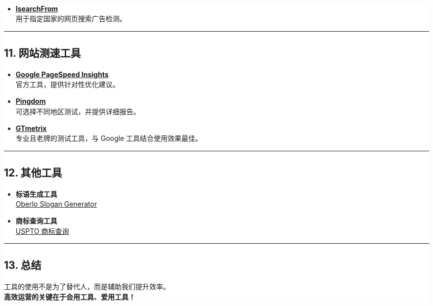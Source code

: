 - **[IsearchFrom](http://isearchfrom.com/)**  
  用于指定国家的网页搜索广告检测。

---

## 11. 网站测速工具

- **[Google PageSpeed Insights](https://pagespeed.web.dev/)**  
  官方工具，提供针对性优化建议。

- **[Pingdom](https://tools.pingdom.com/)**  
  可选择不同地区测试，并提供详细报告。

- **[GTmetrix](https://gtmetrix.com/)**  
  专业且老牌的测试工具，与 Google 工具结合使用效果最佳。

---

## 12. 其他工具

- **标语生成工具**  
  [Oberlo Slogan Generator](https://www.oberlo.com/tools/slogan-generator#growth-tool-main-section)  

- **商标查询工具**  
  [USPTO 商标查询](https://www.uspto.gov/trademarks-application-process/search-trademark-database)  

---

## 13. 总结

工具的使用不是为了替代人，而是辅助我们提升效率。  
**高效运营的关键在于会用工具、爱用工具！**  



